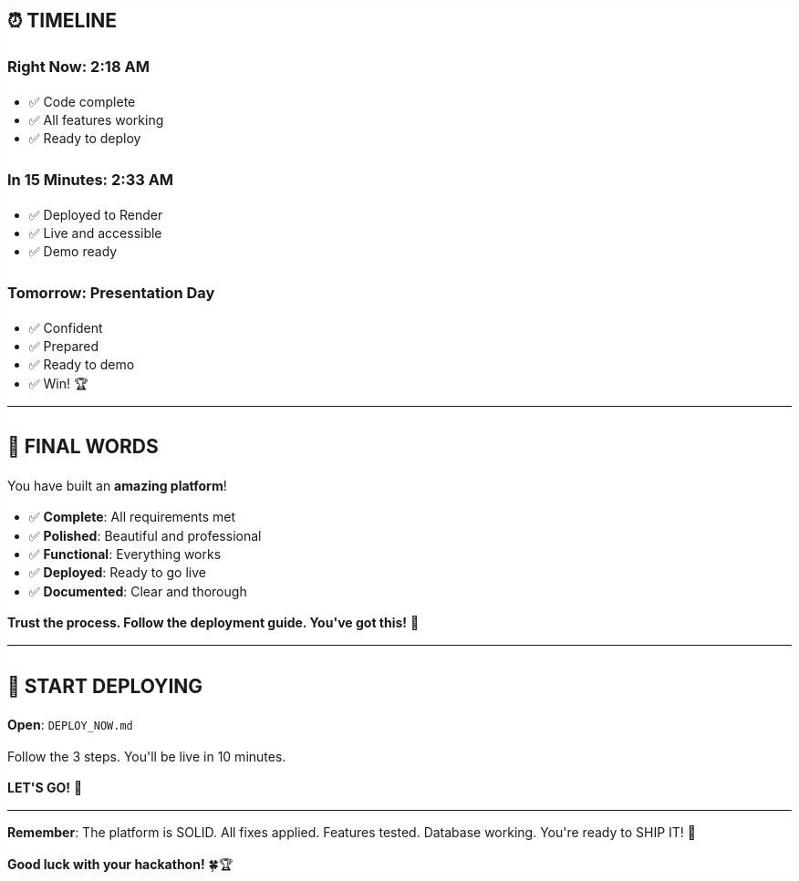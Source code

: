 ## ⏰ TIMELINE

### Right Now: 2:18 AM
- ✅ Code complete
- ✅ All features working
- ✅ Ready to deploy

### In 15 Minutes: 2:33 AM
- ✅ Deployed to Render
- ✅ Live and accessible
- ✅ Demo ready

### Tomorrow: Presentation Day
- ✅ Confident
- ✅ Prepared
- ✅ Ready to demo
- ✅ Win! 🏆

---

## 🎊 FINAL WORDS

You have built an **amazing platform**!

- ✅ **Complete**: All requirements met
- ✅ **Polished**: Beautiful and professional
- ✅ **Functional**: Everything works
- ✅ **Deployed**: Ready to go live
- ✅ **Documented**: Clear and thorough

**Trust the process. Follow the deployment guide. You've got this!** 💪

---

## 🚀 START DEPLOYING

**Open**: `DEPLOY_NOW.md`

Follow the 3 steps. You'll be live in 10 minutes.

**LET'S GO!** 🎉

---

**Remember**: The platform is SOLID. All fixes applied. Features tested. Database working. You're ready to SHIP IT! 🚢

**Good luck with your hackathon!** 🍀🏆
